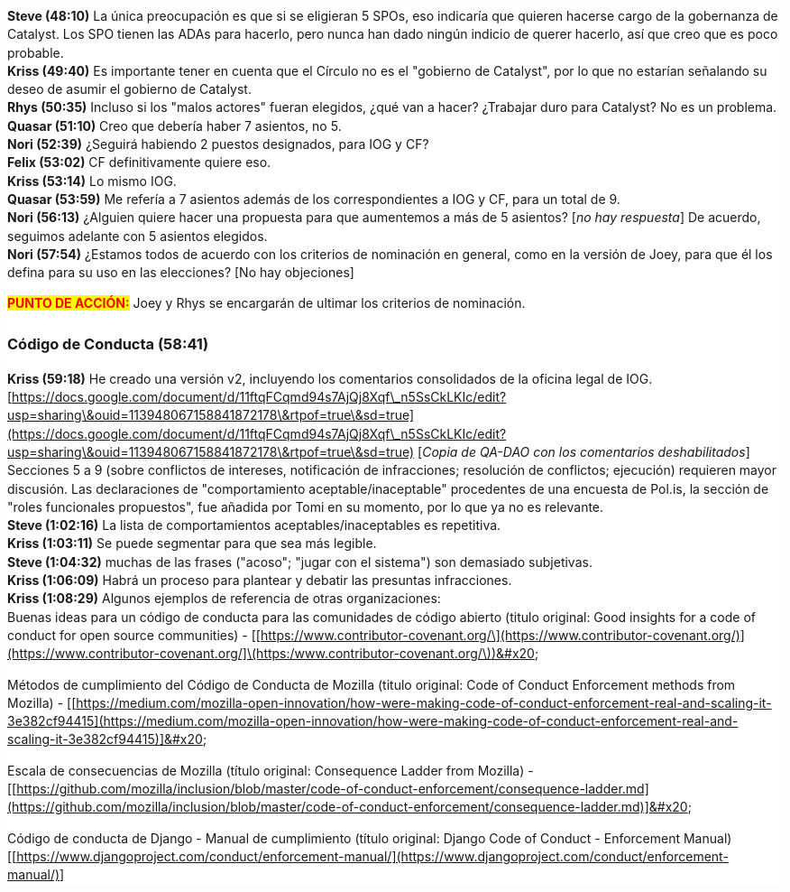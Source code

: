 **Steve (48:10)** La única preocupación es que si se eligieran 5 SPOs, eso indicaría que quieren hacerse cargo de la gobernanza de Catalyst. Los SPO tienen las ADAs para hacerlo, pero nunca han dado ningún indicio de querer hacerlo, así que creo que es poco probable. \
**Kriss (49:40)** Es importante tener en cuenta que el Círculo no es el "gobierno de Catalyst", por lo que no estarían señalando su deseo de asumir el gobierno de Catalyst. \
**Rhys (50:35)** Incluso si los "malos actores" fueran elegidos, ¿qué van a hacer? ¿Trabajar duro para Catalyst? No es un problema. \
**Quasar (51:10)** Creo que debería haber 7 asientos, no 5.\
**Nori (52:39)** ¿Seguirá habiendo 2 puestos designados, para IOG y CF? \
**Felix (53:02)** CF definitivamente quiere eso. \
**Kriss (53:14)** Lo mismo IOG. \
**Quasar (53:59)** Me refería a 7 asientos además de los correspondientes a IOG y CF, para un total de 9. \
**Nori (56:13)** ¿Alguien quiere hacer una propuesta para que aumentemos a más de 5 asientos? \[_no hay respuesta_] De acuerdo, seguimos adelante con 5 asientos elegidos. \
**Nori (57:54)** ¿Estamos todos de acuerdo con los criterios de nominación en general, como en la versión de Joey, para que él los defina para su uso en las elecciones? \[No hay objeciones]

<mark style="color:red;">**PUNTO DE ACCIÓN:**</mark> Joey y Rhys se encargarán de ultimar los criterios de nominación.

### Código de Conducta (58:41)

**Kriss (59:18)** He creado una versión v2, incluyendo los comentarios consolidados de la oficina legal de IOG. [https://docs.google.com/document/d/11ftqFCqmd94s7AjQj8Xqf\_n5SsCkLKIc/edit?usp=sharing\&ouid=113948067158841872178\&rtpof=true\&sd=true](https://docs.google.com/document/d/11ftqFCqmd94s7AjQj8Xqf\_n5SsCkLKIc/edit?usp=sharing\&ouid=113948067158841872178\&rtpof=true\&sd=true) \[_Copia de QA-DAO con los comentarios deshabilitados_]\
Secciones 5 a 9 (sobre conflictos de intereses, notificación de infracciones; resolución de conflictos; ejecución) requieren mayor discusión. Las declaraciones de "comportamiento aceptable/inaceptable" procedentes de una encuesta de Pol.is, la sección de "roles funcionales propuestos", fue añadida por Tomi en su momento, por lo que ya no es relevante.\
**Steve (1:02:16)** La lista de comportamientos aceptables/inaceptables es repetitiva. \
**Kriss (1:03:11)** Se puede segmentar para que sea más legible. \
**Steve (1:04:32)** muchas de las frases ("acoso"; "jugar con el sistema") son demasiado subjetivas. \
**Kriss (1:06:09)** Habrá un proceso para plantear y debatir las presuntas infracciones.\
**Kriss (1:08:29)** Algunos ejemplos de referencia de otras organizaciones:\
Buenas ideas para un código de conducta para las comunidades de código abierto (titulo original: Good insights for a code of conduct for open source communities) - \[[https://www.contributor-covenant.org/\](https://www.contributor-covenant.org/)](https://www.contributor-covenant.org/]\(https:/www.contributor-covenant.org/\))&#x20;

Métodos de cumplimiento del Código de Conducta de Mozilla (titulo original: Code of Conduct Enforcement methods from Mozilla) - \[[https://medium.com/mozilla-open-innovation/how-were-making-code-of-conduct-enforcement-real-and-scaling-it-3e382cf94415](https://medium.com/mozilla-open-innovation/how-were-making-code-of-conduct-enforcement-real-and-scaling-it-3e382cf94415)]&#x20;

Escala de consecuencias de Mozilla (título original: Consequence Ladder from Mozilla) - \[[https://github.com/mozilla/inclusion/blob/master/code-of-conduct-enforcement/consequence-ladder.md](https://github.com/mozilla/inclusion/blob/master/code-of-conduct-enforcement/consequence-ladder.md)]&#x20;

Código de conducta de Django - Manual de cumplimiento (título original: Django Code of Conduct - Enforcement Manual) \[[https://www.djangoproject.com/conduct/enforcement-manual/](https://www.djangoproject.com/conduct/enforcement-manual/)]
